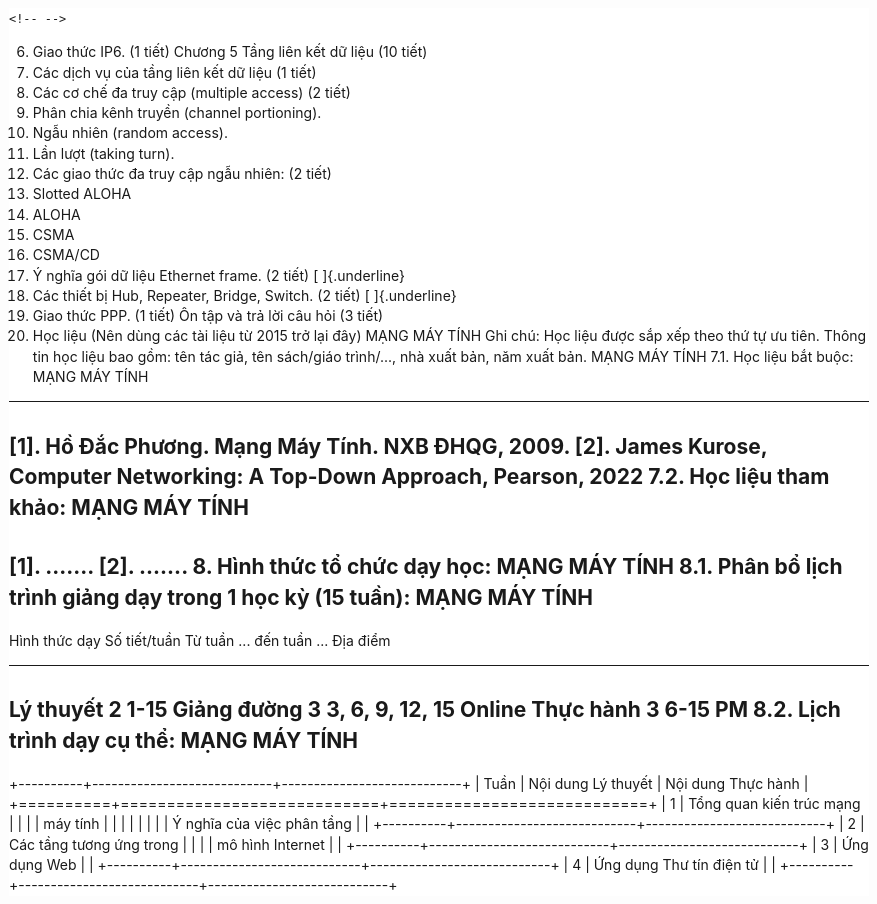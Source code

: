 ```{=html}
<!-- -->
```
6.  Giao thức IP6. (1 tiết)
Chương 5 Tầng liên kết dữ liệu (10 tiết)
1.  Các dịch vụ của tầng liên kết dữ liệu (1 tiết)
2.  Các cơ chế đa truy cập (multiple access) (2 tiết)
1.  Phân chia kênh truyền (channel portioning).
2.  Ngẫu nhiên (random access).
3.  Lần lượt (taking turn).
3.  Các giao thức đa truy cập ngẫu nhiên: (2 tiết)
1.  Slotted ALOHA
2.  ALOHA
3.  CSMA
4.  CSMA/CD
4.  Ý nghĩa gói dữ liệu Ethernet frame. (2 tiết) [ ]{.underline}
5.  Các thiết bị Hub, Repeater, Bridge, Switch. (2 tiết) [ ]{.underline}
6.  Giao thức PPP. (1 tiết)
Ôn tập và trả lời câu hỏi (3 tiết)
7. Học liệu (Nên dùng các tài liệu từ 2015 trở lại đây) MẠNG MÁY TÍNH
Ghi chú: Học liệu được sắp xếp theo thứ tự ưu tiên. Thông tin học liệu bao gồm: tên tác giả, tên sách/giáo trình/..., nhà xuất bản, năm xuất bản. MẠNG MÁY TÍNH
7.1. Học liệu bắt buộc: MẠNG MÁY TÍNH
-------------------------------------
\[1\]. Hồ Đắc Phương. Mạng Máy Tính. NXB ĐHQG, 2009.
\[2\]. James Kurose, Computer Networking: A Top-Down Approach, Pearson,
2022
7.2. Học liệu tham khảo: MẠNG MÁY TÍNH
--------------------------------------
\[1\]. ...\....
\[2\]. ...\....
8. Hình thức tổ chức dạy học: MẠNG MÁY TÍNH
8.1. Phân bổ lịch trình giảng dạy trong 1 học kỳ (15 tuần): MẠNG MÁY TÍNH
-------------------------------------------------------------------------
Hình thức dạy   Số tiết/tuần   Từ tuần ... đến tuần ...   Địa điểm
------------------- ------------------ ------------------------------ --------------
Lý thuyết           2                  1-15                           Giảng đường
3                  3, 6, 9, 12, 15                Online
Thực hành           3                  6-15                           PM
8.2. Lịch trình dạy cụ thể: MẠNG MÁY TÍNH
-----------------------------------------
+----------+----------------------------+----------------------------+
| Tuần | Nội dung Lý thuyết     | Nội dung Thực hành     |
+==========+============================+============================+
| 1        | Tổng quan kiến trúc mạng   |                            |
|          | máy tính                   |                            |
|          |                            |                            |
|          | Ý nghĩa của việc phân tầng |                            |
+----------+----------------------------+----------------------------+
| 2        | Các tầng tương ứng trong   |                            |
|          | mô hình Internet           |                            |
+----------+----------------------------+----------------------------+
| 3        | Ứng dụng Web               |                            |
+----------+----------------------------+----------------------------+
| 4        | Ứng dụng Thư tín điện tử   |                            |
+----------+----------------------------+----------------------------+